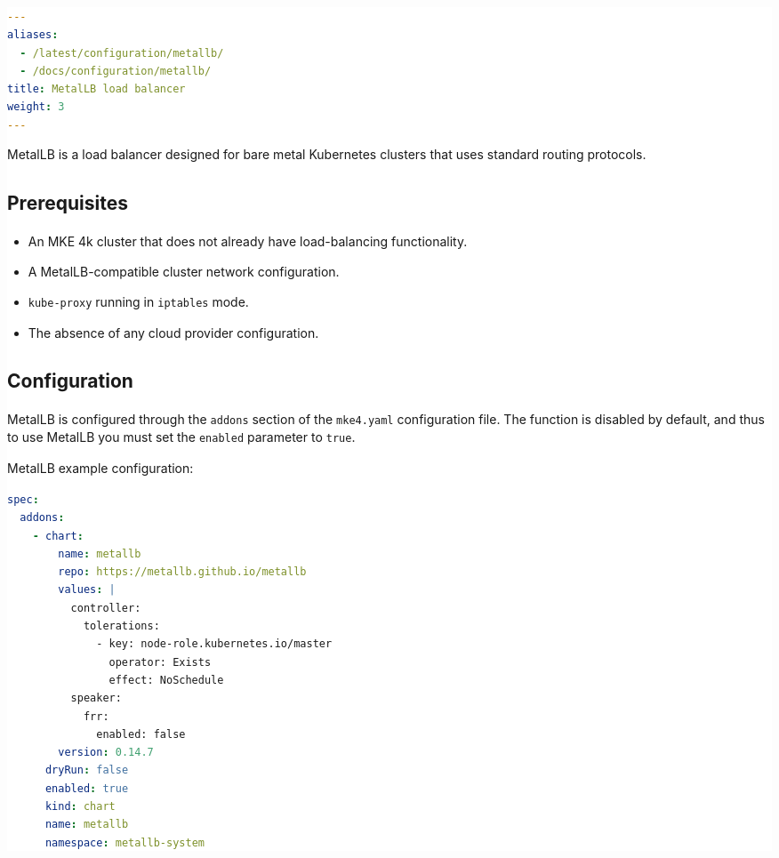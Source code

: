 ```yaml
---
aliases:
  - /latest/configuration/metallb/
  - /docs/configuration/metallb/
title: MetalLB load balancer
weight: 3
---
```


MetalLB is a load balancer designed for bare metal Kubernetes clusters that uses standard routing protocols.

## Prerequisites

- An MKE 4k cluster that does not already have load-balancing functionality.

- A MetalLB-compatible cluster network configuration.

- `kube-proxy` running in `iptables` mode.

- The absence of any cloud provider configuration.

## Configuration

MetalLB is configured through the `addons` section of the `mke4.yaml` configuration file. The function is disabled by default, and thus to use MetalLB you must set
the `enabled` parameter to `true`.

MetalLB example configuration:

```yaml
spec:
  addons:
    - chart:
        name: metallb
        repo: https://metallb.github.io/metallb
        values: |
          controller:
            tolerations:
              - key: node-role.kubernetes.io/master
                operator: Exists
                effect: NoSchedule
          speaker:
            frr:
              enabled: false
        version: 0.14.7
      dryRun: false
      enabled: true
      kind: chart
      name: metallb
      namespace: metallb-system
```

